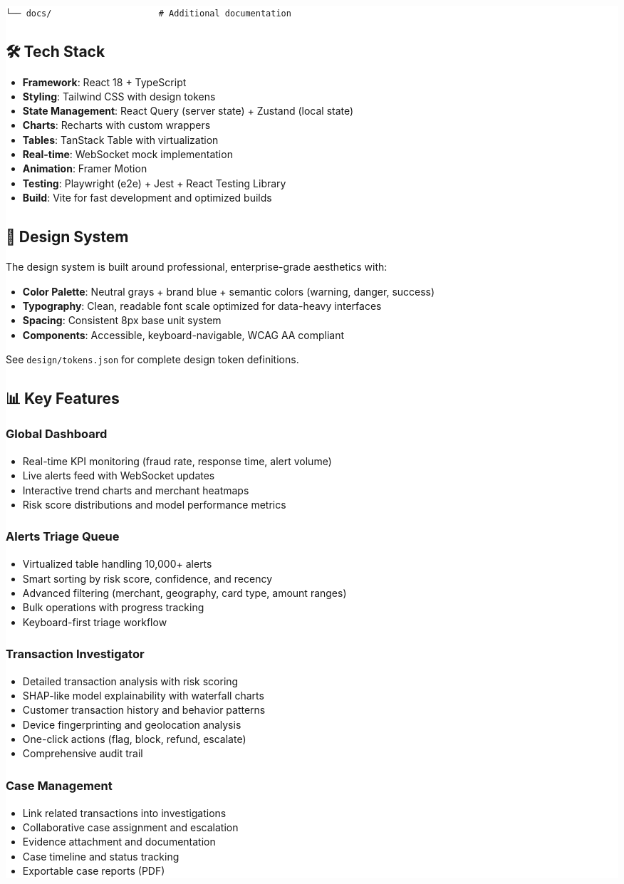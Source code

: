 ```
└── docs/                     # Additional documentation
```

## 🛠 Tech Stack

- **Framework**: React 18 + TypeScript
- **Styling**: Tailwind CSS with design tokens
- **State Management**: React Query (server state) + Zustand (local state)
- **Charts**: Recharts with custom wrappers
- **Tables**: TanStack Table with virtualization
- **Real-time**: WebSocket mock implementation
- **Animation**: Framer Motion
- **Testing**: Playwright (e2e) + Jest + React Testing Library
- **Build**: Vite for fast development and optimized builds

## 🎨 Design System

The design system is built around professional, enterprise-grade aesthetics with:

- **Color Palette**: Neutral grays + brand blue + semantic colors (warning, danger, success)
- **Typography**: Clean, readable font scale optimized for data-heavy interfaces
- **Spacing**: Consistent 8px base unit system
- **Components**: Accessible, keyboard-navigable, WCAG AA compliant

See `design/tokens.json` for complete design token definitions.

## 📊 Key Features

### Global Dashboard
- Real-time KPI monitoring (fraud rate, response time, alert volume)
- Live alerts feed with WebSocket updates
- Interactive trend charts and merchant heatmaps
- Risk score distributions and model performance metrics

### Alerts Triage Queue
- Virtualized table handling 10,000+ alerts
- Smart sorting by risk score, confidence, and recency
- Advanced filtering (merchant, geography, card type, amount ranges)
- Bulk operations with progress tracking
- Keyboard-first triage workflow

### Transaction Investigator
- Detailed transaction analysis with risk scoring
- SHAP-like model explainability with waterfall charts
- Customer transaction history and behavior patterns
- Device fingerprinting and geolocation analysis
- One-click actions (flag, block, refund, escalate)
- Comprehensive audit trail

### Case Management
- Link related transactions into investigations
- Collaborative case assignment and escalation
- Evidence attachment and documentation
- Case timeline and status tracking
- Exportable case reports (PDF)
